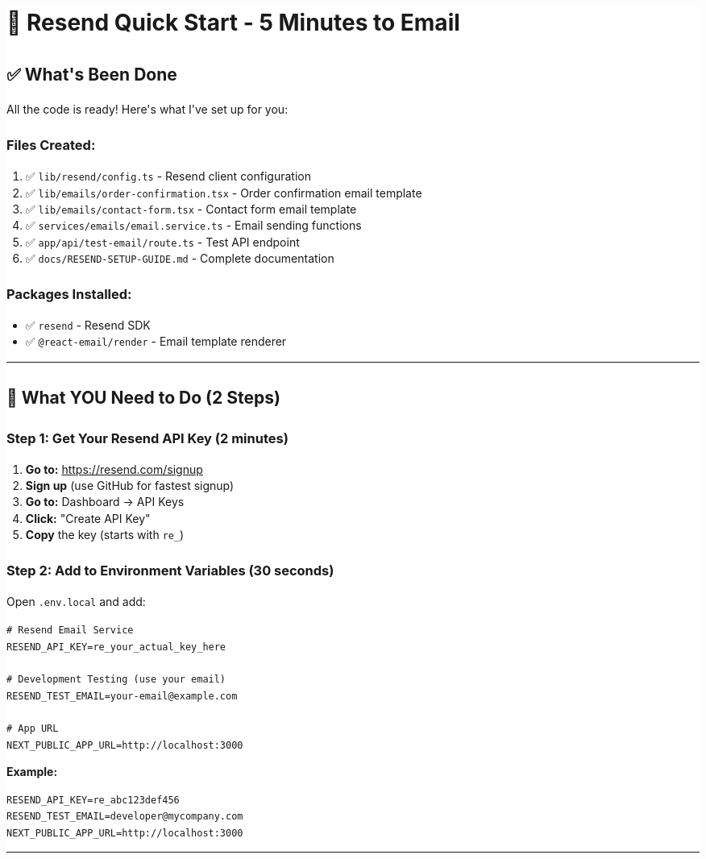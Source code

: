 # 🚀 Resend Quick Start - 5 Minutes to Email

## ✅ What's Been Done

All the code is ready! Here's what I've set up for you:

### Files Created:

1. ✅ `lib/resend/config.ts` - Resend client configuration
2. ✅ `lib/emails/order-confirmation.tsx` - Order confirmation email template
3. ✅ `lib/emails/contact-form.tsx` - Contact form email template
4. ✅ `services/emails/email.service.ts` - Email sending functions
5. ✅ `app/api/test-email/route.ts` - Test API endpoint
6. ✅ `docs/RESEND-SETUP-GUIDE.md` - Complete documentation

### Packages Installed:

- ✅ `resend` - Resend SDK
- ✅ `@react-email/render` - Email template renderer

---

## 🎯 What YOU Need to Do (2 Steps)

### Step 1: Get Your Resend API Key (2 minutes)

1. **Go to:** https://resend.com/signup
2. **Sign up** (use GitHub for fastest signup)
3. **Go to:** Dashboard → API Keys
4. **Click:** "Create API Key"
5. **Copy** the key (starts with `re_`)

### Step 2: Add to Environment Variables (30 seconds)

Open `.env.local` and add:

```env
# Resend Email Service
RESEND_API_KEY=re_your_actual_key_here

# Development Testing (use your email)
RESEND_TEST_EMAIL=your-email@example.com

# App URL
NEXT_PUBLIC_APP_URL=http://localhost:3000
```

**Example:**

```env
RESEND_API_KEY=re_abc123def456
RESEND_TEST_EMAIL=developer@mycompany.com
NEXT_PUBLIC_APP_URL=http://localhost:3000
```

---